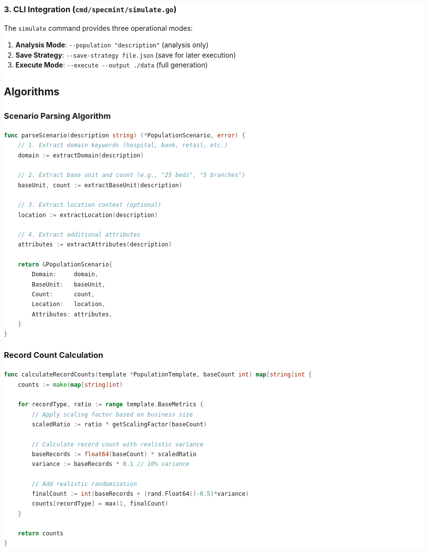 ### 3. CLI Integration (`cmd/specmint/simulate.go`)

The `simulate` command provides three operational modes:

1. **Analysis Mode**: `--population "description"` (analysis only)
2. **Save Strategy**: `--save-strategy file.json` (save for later execution)
3. **Execute Mode**: `--execute --output ./data` (full generation)

## Algorithms

### Scenario Parsing Algorithm

```go
func parseScenario(description string) (*PopulationScenario, error) {
    // 1. Extract domain keywords (hospital, bank, retail, etc.)
    domain := extractDomain(description)
    
    // 2. Extract base unit and count (e.g., "25 beds", "5 branches")
    baseUnit, count := extractBaseUnit(description)
    
    // 3. Extract location context (optional)
    location := extractLocation(description)
    
    // 4. Extract additional attributes
    attributes := extractAttributes(description)
    
    return &PopulationScenario{
        Domain:     domain,
        BaseUnit:   baseUnit,
        Count:      count,
        Location:   location,
        Attributes: attributes,
    }
}
```

### Record Count Calculation

```go
func calculateRecordCounts(template *PopulationTemplate, baseCount int) map[string]int {
    counts := make(map[string]int)
    
    for recordType, ratio := range template.BaseMetrics {
        // Apply scaling factor based on business size
        scaledRatio := ratio * getScalingFactor(baseCount)
        
        // Calculate record count with realistic variance
        baseRecords := float64(baseCount) * scaledRatio
        variance := baseRecords * 0.1 // 10% variance
        
        // Add realistic randomization
        finalCount := int(baseRecords + (rand.Float64()-0.5)*variance)
        counts[recordType] = max(1, finalCount)
    }
    
    return counts
}
```
